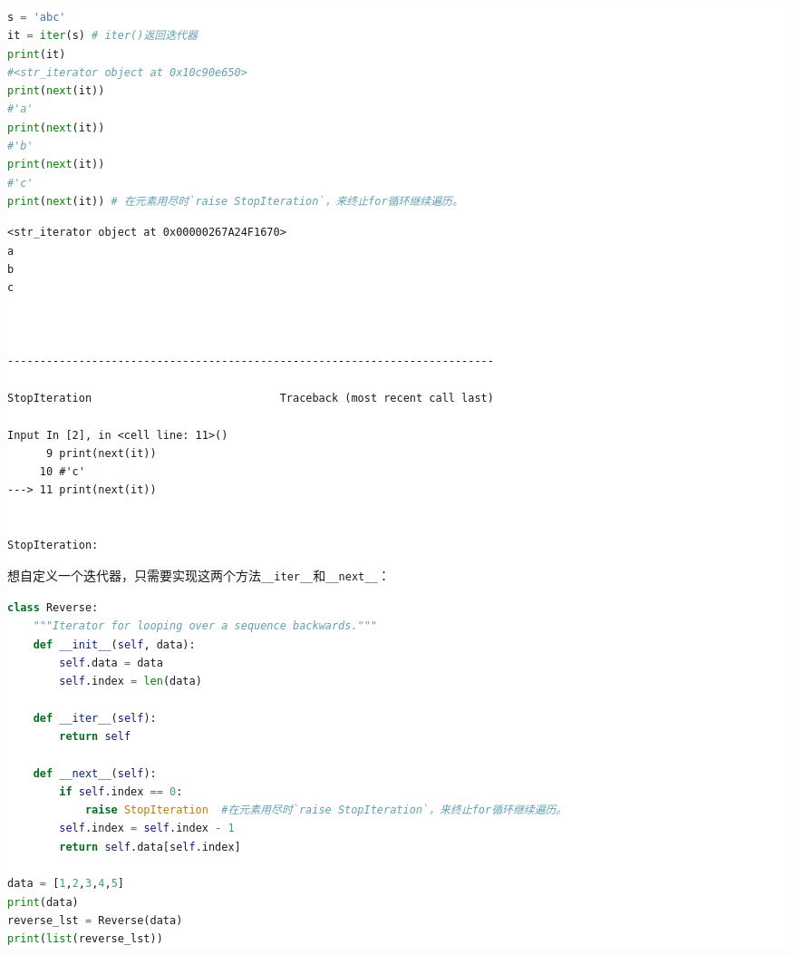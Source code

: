 
```python
s = 'abc'
it = iter(s) # iter()返回迭代器
print(it)
#<str_iterator object at 0x10c90e650>
print(next(it))
#'a'
print(next(it))
#'b'
print(next(it))
#'c'
print(next(it)) # 在元素用尽时`raise StopIteration`，来终止for循环继续遍历。
```

    <str_iterator object at 0x00000267A24F1670>
    a
    b
    c
    


    ---------------------------------------------------------------------------

    StopIteration                             Traceback (most recent call last)

    Input In [2], in <cell line: 11>()
          9 print(next(it))
         10 #'c'
    ---> 11 print(next(it))
    

    StopIteration: 


想自定义一个迭代器，只需要实现这两个方法`__iter__`和`__next__`：


```python
class Reverse:
    """Iterator for looping over a sequence backwards."""
    def __init__(self, data):
        self.data = data
        self.index = len(data)

    def __iter__(self):
        return self

    def __next__(self):
        if self.index == 0:
            raise StopIteration  #在元素用尽时`raise StopIteration`，来终止for循环继续遍历。
        self.index = self.index - 1
        return self.data[self.index]

data = [1,2,3,4,5]
print(data)
reverse_lst = Reverse(data)
print(list(reverse_lst))
```
